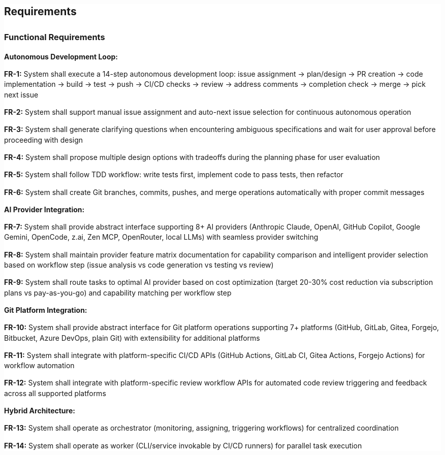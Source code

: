 
## Requirements

### Functional Requirements

**Autonomous Development Loop:**

**FR-1:** System shall execute a 14-step autonomous development loop: issue assignment → plan/design → PR creation → code implementation → build → test → push → CI/CD checks → review → address comments → completion check → merge → pick next issue

**FR-2:** System shall support manual issue assignment and auto-next issue selection for continuous autonomous operation

**FR-3:** System shall generate clarifying questions when encountering ambiguous specifications and wait for user approval before proceeding with design

**FR-4:** System shall propose multiple design options with tradeoffs during the planning phase for user evaluation

**FR-5:** System shall follow TDD workflow: write tests first, implement code to pass tests, then refactor

**FR-6:** System shall create Git branches, commits, pushes, and merge operations automatically with proper commit messages

**AI Provider Integration:**

**FR-7:** System shall provide abstract interface supporting 8+ AI providers (Anthropic Claude, OpenAI, GitHub Copilot, Google Gemini, OpenCode, z.ai, Zen MCP, OpenRouter, local LLMs) with seamless provider switching

**FR-8:** System shall maintain provider feature matrix documentation for capability comparison and intelligent provider selection based on workflow step (issue analysis vs code generation vs testing vs review)

**FR-9:** System shall route tasks to optimal AI provider based on cost optimization (target 20-30% cost reduction via subscription plans vs pay-as-you-go) and capability matching per workflow step

**Git Platform Integration:**

**FR-10:** System shall provide abstract interface for Git platform operations supporting 7+ platforms (GitHub, GitLab, Gitea, Forgejo, Bitbucket, Azure DevOps, plain Git) with extensibility for additional platforms

**FR-11:** System shall integrate with platform-specific CI/CD APIs (GitHub Actions, GitLab CI, Gitea Actions, Forgejo Actions) for workflow automation

**FR-12:** System shall integrate with platform-specific review workflow APIs for automated code review triggering and feedback across all supported platforms

**Hybrid Architecture:**

**FR-13:** System shall operate as orchestrator (monitoring, assigning, triggering workflows) for centralized coordination

**FR-14:** System shall operate as worker (CLI/service invokable by CI/CD runners) for parallel task execution
